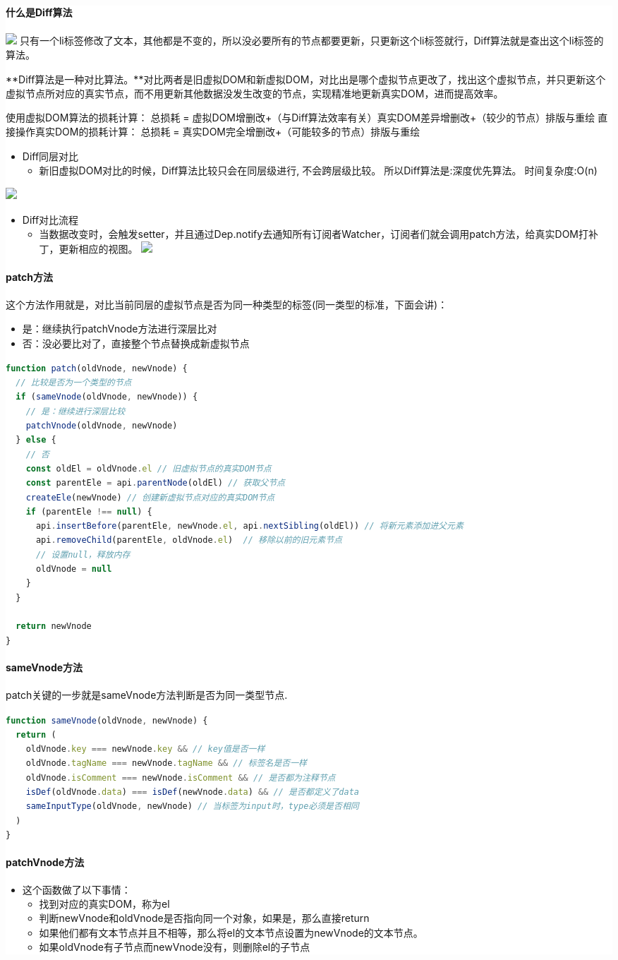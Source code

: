 #### 什么是Diff算法
![](https://output66.oss-cn-beijing.aliyuncs.com/img/20211005084401.png)
只有一个li标签修改了文本，其他都是不变的，所以没必要所有的节点都要更新，只更新这个li标签就行，Diff算法就是查出这个li标签的算法。

**Diff算法是一种对比算法。**对比两者是旧虚拟DOM和新虚拟DOM，对比出是哪个虚拟节点更改了，找出这个虚拟节点，并只更新这个虚拟节点所对应的真实节点，而不用更新其他数据没发生改变的节点，实现精准地更新真实DOM，进而提高效率。

使用虚拟DOM算法的损耗计算： 总损耗 = 虚拟DOM增删改+（与Diff算法效率有关）真实DOM差异增删改+（较少的节点）排版与重绘
直接操作真实DOM的损耗计算： 总损耗 = 真实DOM完全增删改+（可能较多的节点）排版与重绘

- Diff同层对比
    - 新旧虚拟DOM对比的时候，Diff算法比较只会在同层级进行, 不会跨层级比较。 所以Diff算法是:深度优先算法。 时间复杂度:O(n)

![](https://output66.oss-cn-beijing.aliyuncs.com/img/20211005084823.png)

- Diff对比流程
    - 当数据改变时，会触发setter，并且通过Dep.notify去通知所有订阅者Watcher，订阅者们就会调用patch方法，给真实DOM打补丁，更新相应的视图。
![](https://output66.oss-cn-beijing.aliyuncs.com/img/20211005084952.png)

#### patch方法
这个方法作用就是，对比当前同层的虚拟节点是否为同一种类型的标签(同一类型的标准，下面会讲)：
- 是：继续执行patchVnode方法进行深层比对
- 否：没必要比对了，直接整个节点替换成新虚拟节点
```js
function patch(oldVnode, newVnode) {
  // 比较是否为一个类型的节点
  if (sameVnode(oldVnode, newVnode)) {
    // 是：继续进行深层比较
    patchVnode(oldVnode, newVnode)
  } else {
    // 否
    const oldEl = oldVnode.el // 旧虚拟节点的真实DOM节点
    const parentEle = api.parentNode(oldEl) // 获取父节点
    createEle(newVnode) // 创建新虚拟节点对应的真实DOM节点
    if (parentEle !== null) {
      api.insertBefore(parentEle, newVnode.el, api.nextSibling(oldEl)) // 将新元素添加进父元素
      api.removeChild(parentEle, oldVnode.el)  // 移除以前的旧元素节点
      // 设置null，释放内存
      oldVnode = null
    }
  }

  return newVnode
}
```
#### sameVnode方法
patch关键的一步就是sameVnode方法判断是否为同一类型节点.
```js
function sameVnode(oldVnode, newVnode) {
  return (
    oldVnode.key === newVnode.key && // key值是否一样
    oldVnode.tagName === newVnode.tagName && // 标签名是否一样
    oldVnode.isComment === newVnode.isComment && // 是否都为注释节点
    isDef(oldVnode.data) === isDef(newVnode.data) && // 是否都定义了data
    sameInputType(oldVnode, newVnode) // 当标签为input时，type必须是否相同
  )
}
```
#### patchVnode方法
- 这个函数做了以下事情：
    - 找到对应的真实DOM，称为el
    - 判断newVnode和oldVnode是否指向同一个对象，如果是，那么直接return
    - 如果他们都有文本节点并且不相等，那么将el的文本节点设置为newVnode的文本节点。
    - 如果oldVnode有子节点而newVnode没有，则删除el的子节点